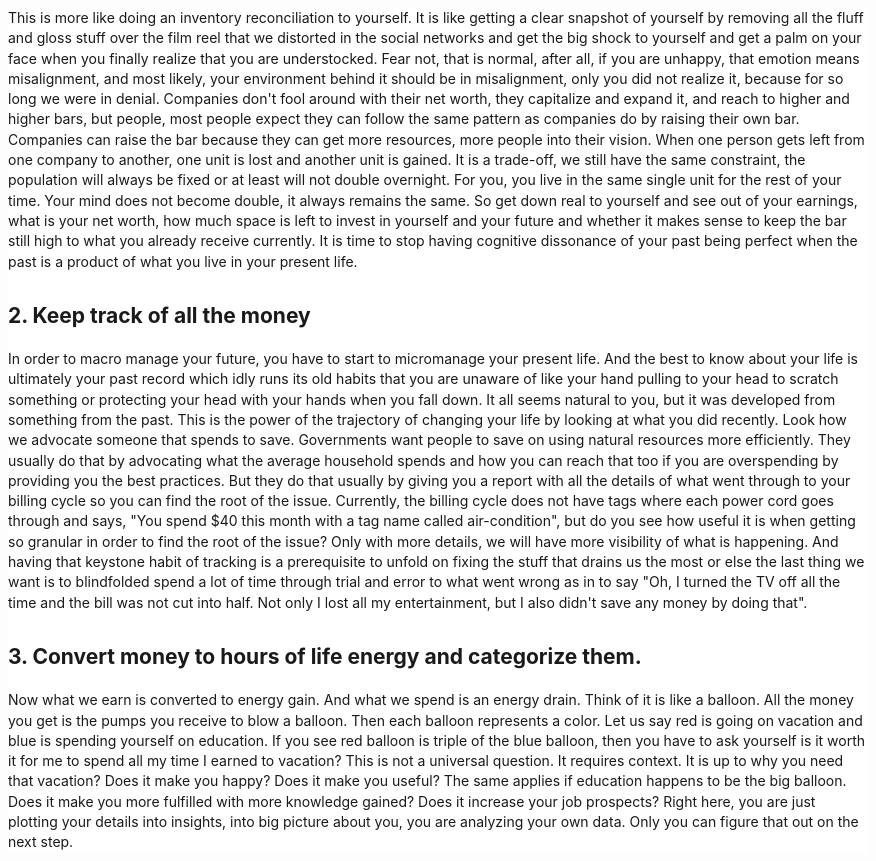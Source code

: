 This is more like doing an inventory reconciliation to yourself. It is like getting a clear snapshot of yourself by removing all the fluff and gloss stuff over the film reel that we distorted in the social networks and get the big shock to yourself and get a palm on your face when you finally realize that you are understocked. Fear not, that is normal, after all, if you are unhappy, that emotion means misalignment, and most likely, your environment behind it should be in misalignment, only you did not realize it, because for so long we were in denial. Companies don't fool around with their net worth, they capitalize and expand it, and reach to higher and higher bars, but people, most people expect they can follow the same pattern as companies do by raising their own bar. Companies can raise the bar because they can get more resources, more people into their vision. When one person gets left from one company to another, one unit is lost and another unit is gained. It is a trade-off, we still have the same constraint, the population will always be fixed or at least will not double overnight. For you, you live in the same single unit for the rest of your time. Your mind does not become double, it always remains the same. So get down real to yourself and see out of your earnings, what is your net worth, how much space is left to invest in yourself and your future and whether it makes sense to keep the bar still high to what you already receive currently. It is time to stop having cognitive dissonance of your past being perfect when the past is a product of what you live in your present life.

## 2. Keep track of all the money
In order to macro manage your future, you have to start to micromanage your present life. And the best to know about your life is ultimately your past record which idly runs its old habits that you are unaware of like your hand pulling to your head to scratch something or protecting your head with your hands when you fall down. It all seems natural to you, but it was developed from something from the past. This is the power of the trajectory of changing your life by looking at what you did recently. Look how we advocate someone that spends to save. Governments want people to save on using natural resources more efficiently. They usually do that by advocating what the average household spends and how you can reach that too if you are overspending by providing you the best practices. But they do that usually by giving you a report with all the details of what went through to your billing cycle so you can find the root of the issue. Currently, the billing cycle does not have tags where each power cord goes through and says, "You spend $40 this month with a tag name called air-condition", but do you see how useful it is when getting so granular in order to find the root of the issue? Only with more details, we will have more visibility of what is happening. And having that keystone habit of tracking is a prerequisite to unfold on fixing the stuff that drains us the most or else the last thing we want is to blindfolded spend a lot of time through trial and error to what went wrong as in to say "Oh, I turned the TV off all the time and the bill was not cut into half. Not only I lost all my entertainment, but I also didn't save any money by doing that".

## 3. Convert money to hours of life energy and categorize them.
Now what we earn is converted to energy gain. And what we spend is an energy drain. Think of it is like a balloon. All the money you get is the pumps you receive to blow a balloon. Then each balloon represents a color. Let us say red is going on vacation and blue is spending yourself on education. If you see red balloon is triple of the blue balloon, then you have to ask yourself is it worth it for me to spend all my time I earned to vacation? This is not a universal question. It requires context. It is up to why you need that vacation? Does it make you happy? Does it make you useful? The same applies if education happens to be the big balloon. Does it make you more fulfilled with more knowledge gained? Does it increase your job prospects? Right here, you are just plotting your details into insights, into big picture about you, you are analyzing your own data. Only you can figure that out on the next step.
